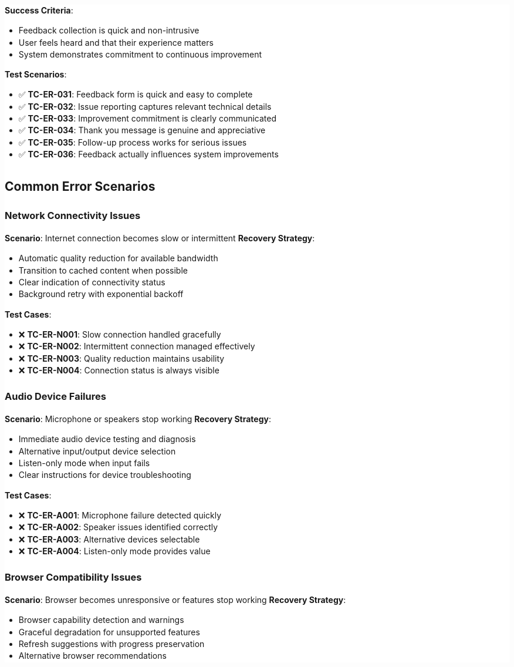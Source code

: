 **Success Criteria**:
- Feedback collection is quick and non-intrusive
- User feels heard and that their experience matters
- System demonstrates commitment to continuous improvement

**Test Scenarios**:
- ✅ **TC-ER-031**: Feedback form is quick and easy to complete
- ✅ **TC-ER-032**: Issue reporting captures relevant technical details
- ✅ **TC-ER-033**: Improvement commitment is clearly communicated
- ✅ **TC-ER-034**: Thank you message is genuine and appreciative
- ✅ **TC-ER-035**: Follow-up process works for serious issues
- ✅ **TC-ER-036**: Feedback actually influences system improvements

## Common Error Scenarios

### Network Connectivity Issues
**Scenario**: Internet connection becomes slow or intermittent
**Recovery Strategy**:
- Automatic quality reduction for available bandwidth
- Transition to cached content when possible
- Clear indication of connectivity status
- Background retry with exponential backoff

**Test Cases**:
- ❌ **TC-ER-N001**: Slow connection handled gracefully
- ❌ **TC-ER-N002**: Intermittent connection managed effectively
- ❌ **TC-ER-N003**: Quality reduction maintains usability
- ❌ **TC-ER-N004**: Connection status is always visible

### Audio Device Failures
**Scenario**: Microphone or speakers stop working
**Recovery Strategy**:
- Immediate audio device testing and diagnosis
- Alternative input/output device selection
- Listen-only mode when input fails
- Clear instructions for device troubleshooting

**Test Cases**:
- ❌ **TC-ER-A001**: Microphone failure detected quickly
- ❌ **TC-ER-A002**: Speaker issues identified correctly
- ❌ **TC-ER-A003**: Alternative devices selectable
- ❌ **TC-ER-A004**: Listen-only mode provides value

### Browser Compatibility Issues
**Scenario**: Browser becomes unresponsive or features stop working
**Recovery Strategy**:
- Browser capability detection and warnings
- Graceful degradation for unsupported features
- Refresh suggestions with progress preservation
- Alternative browser recommendations
